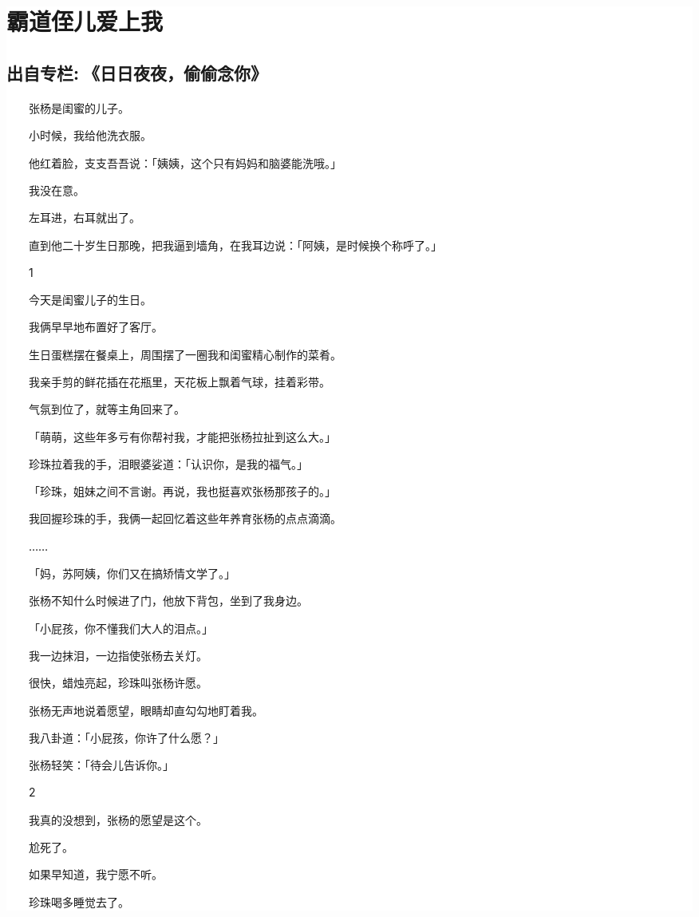 # 霸道侄儿爱上我  
## 出自专栏: 《日日夜夜，偷偷念你》  
&emsp;&emsp;张杨是闺蜜的儿子。  
  
&emsp;&emsp;小时候，我给他洗衣服。  
  
&emsp;&emsp;他红着脸，支支吾吾说：「姨姨，这个只有妈妈和脑婆能洗哦。」  
  
&emsp;&emsp;我没在意。  
  
&emsp;&emsp;左耳进，右耳就出了。  
  
&emsp;&emsp;直到他二十岁生日那晚，把我逼到墙角，在我耳边说：「阿姨，是时候换个称呼了。」  
  
&emsp;&emsp;1  
  
&emsp;&emsp;今天是闺蜜儿子的生日。  
  
&emsp;&emsp;我俩早早地布置好了客厅。  
  
&emsp;&emsp;生日蛋糕摆在餐桌上，周围摆了一圈我和闺蜜精心制作的菜肴。  
  
&emsp;&emsp;我亲手剪的鲜花插在花瓶里，天花板上飘着气球，挂着彩带。  
  
&emsp;&emsp;气氛到位了，就等主角回来了。  
  
&emsp;&emsp;「萌萌，这些年多亏有你帮衬我，才能把张杨拉扯到这么大。」  
  
&emsp;&emsp;珍珠拉着我的手，泪眼婆娑道：「认识你，是我的福气。」  
  
&emsp;&emsp;「珍珠，姐妹之间不言谢。再说，我也挺喜欢张杨那孩子的。」  
  
&emsp;&emsp;我回握珍珠的手，我俩一起回忆着这些年养育张杨的点点滴滴。  
  
&emsp;&emsp;……  
  
&emsp;&emsp;「妈，苏阿姨，你们又在搞矫情文学了。」  
  
&emsp;&emsp;张杨不知什么时候进了门，他放下背包，坐到了我身边。  
  
&emsp;&emsp;「小屁孩，你不懂我们大人的泪点。」  
  
&emsp;&emsp;我一边抹泪，一边指使张杨去关灯。  
  
&emsp;&emsp;很快，蜡烛亮起，珍珠叫张杨许愿。  
  
&emsp;&emsp;张杨无声地说着愿望，眼睛却直勾勾地盯着我。  
  
&emsp;&emsp;我八卦道：「小屁孩，你许了什么愿？」  
  
&emsp;&emsp;张杨轻笑：「待会儿告诉你。」  
  
&emsp;&emsp;2  
  
&emsp;&emsp;我真的没想到，张杨的愿望是这个。  
  
&emsp;&emsp;尬死了。  
  
&emsp;&emsp;如果早知道，我宁愿不听。  
  
&emsp;&emsp;珍珠喝多睡觉去了。  
  
